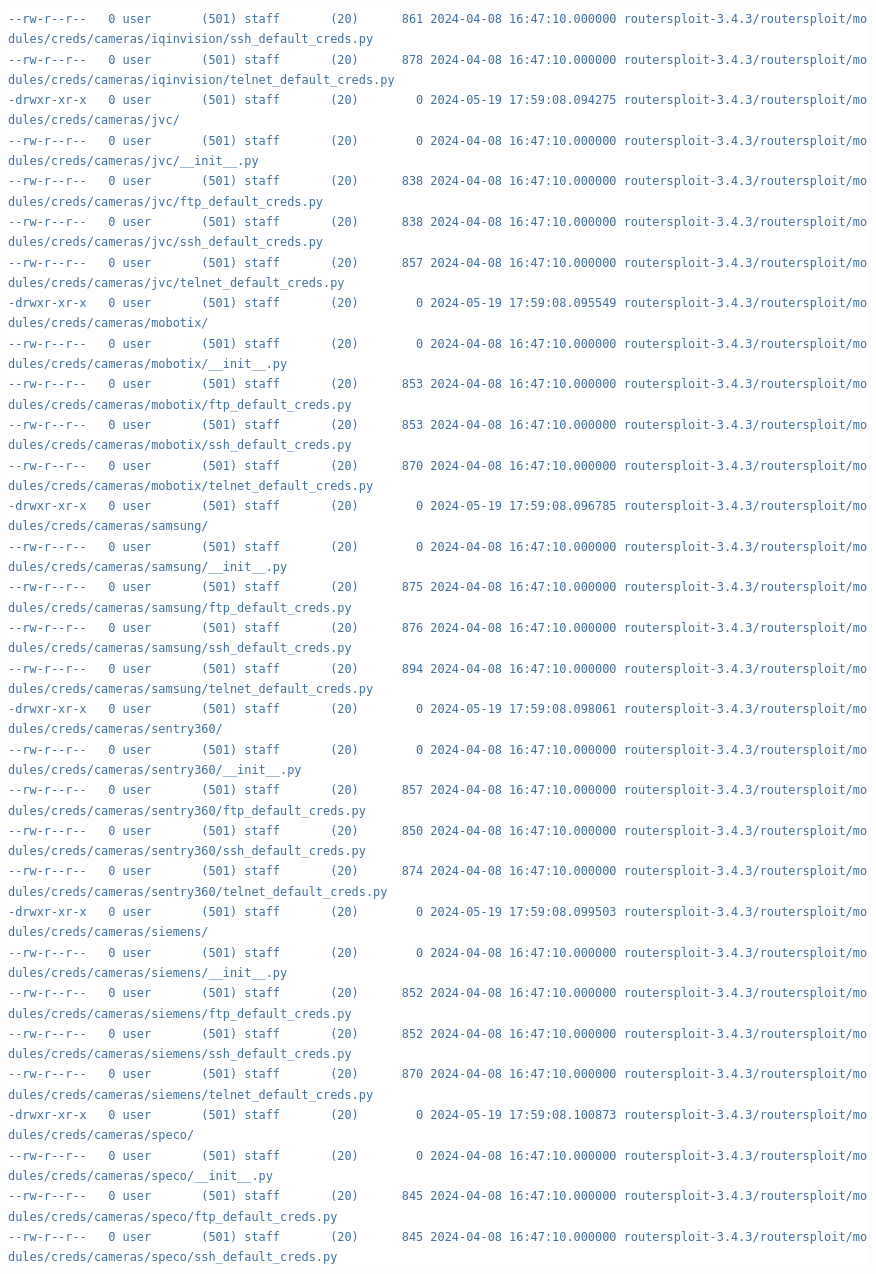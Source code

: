 ```diff
--rw-r--r--   0 user       (501) staff       (20)      861 2024-04-08 16:47:10.000000 routersploit-3.4.3/routersploit/modules/creds/cameras/iqinvision/ssh_default_creds.py
--rw-r--r--   0 user       (501) staff       (20)      878 2024-04-08 16:47:10.000000 routersploit-3.4.3/routersploit/modules/creds/cameras/iqinvision/telnet_default_creds.py
-drwxr-xr-x   0 user       (501) staff       (20)        0 2024-05-19 17:59:08.094275 routersploit-3.4.3/routersploit/modules/creds/cameras/jvc/
--rw-r--r--   0 user       (501) staff       (20)        0 2024-04-08 16:47:10.000000 routersploit-3.4.3/routersploit/modules/creds/cameras/jvc/__init__.py
--rw-r--r--   0 user       (501) staff       (20)      838 2024-04-08 16:47:10.000000 routersploit-3.4.3/routersploit/modules/creds/cameras/jvc/ftp_default_creds.py
--rw-r--r--   0 user       (501) staff       (20)      838 2024-04-08 16:47:10.000000 routersploit-3.4.3/routersploit/modules/creds/cameras/jvc/ssh_default_creds.py
--rw-r--r--   0 user       (501) staff       (20)      857 2024-04-08 16:47:10.000000 routersploit-3.4.3/routersploit/modules/creds/cameras/jvc/telnet_default_creds.py
-drwxr-xr-x   0 user       (501) staff       (20)        0 2024-05-19 17:59:08.095549 routersploit-3.4.3/routersploit/modules/creds/cameras/mobotix/
--rw-r--r--   0 user       (501) staff       (20)        0 2024-04-08 16:47:10.000000 routersploit-3.4.3/routersploit/modules/creds/cameras/mobotix/__init__.py
--rw-r--r--   0 user       (501) staff       (20)      853 2024-04-08 16:47:10.000000 routersploit-3.4.3/routersploit/modules/creds/cameras/mobotix/ftp_default_creds.py
--rw-r--r--   0 user       (501) staff       (20)      853 2024-04-08 16:47:10.000000 routersploit-3.4.3/routersploit/modules/creds/cameras/mobotix/ssh_default_creds.py
--rw-r--r--   0 user       (501) staff       (20)      870 2024-04-08 16:47:10.000000 routersploit-3.4.3/routersploit/modules/creds/cameras/mobotix/telnet_default_creds.py
-drwxr-xr-x   0 user       (501) staff       (20)        0 2024-05-19 17:59:08.096785 routersploit-3.4.3/routersploit/modules/creds/cameras/samsung/
--rw-r--r--   0 user       (501) staff       (20)        0 2024-04-08 16:47:10.000000 routersploit-3.4.3/routersploit/modules/creds/cameras/samsung/__init__.py
--rw-r--r--   0 user       (501) staff       (20)      875 2024-04-08 16:47:10.000000 routersploit-3.4.3/routersploit/modules/creds/cameras/samsung/ftp_default_creds.py
--rw-r--r--   0 user       (501) staff       (20)      876 2024-04-08 16:47:10.000000 routersploit-3.4.3/routersploit/modules/creds/cameras/samsung/ssh_default_creds.py
--rw-r--r--   0 user       (501) staff       (20)      894 2024-04-08 16:47:10.000000 routersploit-3.4.3/routersploit/modules/creds/cameras/samsung/telnet_default_creds.py
-drwxr-xr-x   0 user       (501) staff       (20)        0 2024-05-19 17:59:08.098061 routersploit-3.4.3/routersploit/modules/creds/cameras/sentry360/
--rw-r--r--   0 user       (501) staff       (20)        0 2024-04-08 16:47:10.000000 routersploit-3.4.3/routersploit/modules/creds/cameras/sentry360/__init__.py
--rw-r--r--   0 user       (501) staff       (20)      857 2024-04-08 16:47:10.000000 routersploit-3.4.3/routersploit/modules/creds/cameras/sentry360/ftp_default_creds.py
--rw-r--r--   0 user       (501) staff       (20)      850 2024-04-08 16:47:10.000000 routersploit-3.4.3/routersploit/modules/creds/cameras/sentry360/ssh_default_creds.py
--rw-r--r--   0 user       (501) staff       (20)      874 2024-04-08 16:47:10.000000 routersploit-3.4.3/routersploit/modules/creds/cameras/sentry360/telnet_default_creds.py
-drwxr-xr-x   0 user       (501) staff       (20)        0 2024-05-19 17:59:08.099503 routersploit-3.4.3/routersploit/modules/creds/cameras/siemens/
--rw-r--r--   0 user       (501) staff       (20)        0 2024-04-08 16:47:10.000000 routersploit-3.4.3/routersploit/modules/creds/cameras/siemens/__init__.py
--rw-r--r--   0 user       (501) staff       (20)      852 2024-04-08 16:47:10.000000 routersploit-3.4.3/routersploit/modules/creds/cameras/siemens/ftp_default_creds.py
--rw-r--r--   0 user       (501) staff       (20)      852 2024-04-08 16:47:10.000000 routersploit-3.4.3/routersploit/modules/creds/cameras/siemens/ssh_default_creds.py
--rw-r--r--   0 user       (501) staff       (20)      870 2024-04-08 16:47:10.000000 routersploit-3.4.3/routersploit/modules/creds/cameras/siemens/telnet_default_creds.py
-drwxr-xr-x   0 user       (501) staff       (20)        0 2024-05-19 17:59:08.100873 routersploit-3.4.3/routersploit/modules/creds/cameras/speco/
--rw-r--r--   0 user       (501) staff       (20)        0 2024-04-08 16:47:10.000000 routersploit-3.4.3/routersploit/modules/creds/cameras/speco/__init__.py
--rw-r--r--   0 user       (501) staff       (20)      845 2024-04-08 16:47:10.000000 routersploit-3.4.3/routersploit/modules/creds/cameras/speco/ftp_default_creds.py
--rw-r--r--   0 user       (501) staff       (20)      845 2024-04-08 16:47:10.000000 routersploit-3.4.3/routersploit/modules/creds/cameras/speco/ssh_default_creds.py
```